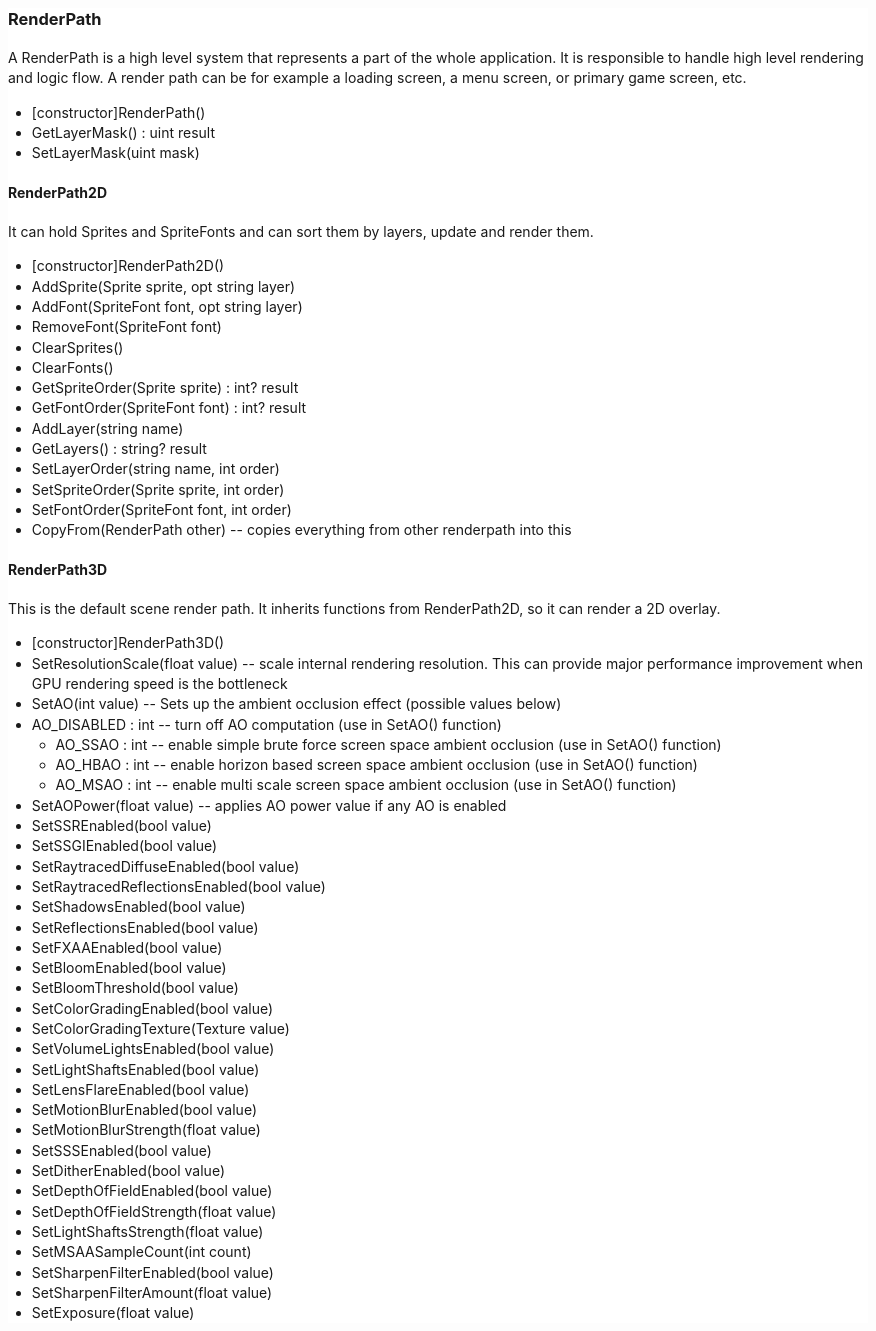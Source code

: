 ### RenderPath
A RenderPath is a high level system that represents a part of the whole application. It is responsible to handle high level rendering and logic flow. A render path can be for example a loading screen, a menu screen, or primary game screen, etc.
- [constructor]RenderPath()
- GetLayerMask() : uint result
- SetLayerMask(uint mask)

#### RenderPath2D
It can hold Sprites and SpriteFonts and can sort them by layers, update and render them.
- [constructor]RenderPath2D()
- AddSprite(Sprite sprite, opt string layer)
- AddFont(SpriteFont font, opt string layer)
- RemoveFont(SpriteFont font)
- ClearSprites()
- ClearFonts()
- GetSpriteOrder(Sprite sprite) : int? result
- GetFontOrder(SpriteFont font) : int? result
- AddLayer(string name)
- GetLayers() : string? result
- SetLayerOrder(string name, int order)
- SetSpriteOrder(Sprite sprite, int order)
- SetFontOrder(SpriteFont font, int order)
- CopyFrom(RenderPath other) -- copies everything from other renderpath into this

#### RenderPath3D
This is the default scene render path. 
It inherits functions from RenderPath2D, so it can render a 2D overlay.
- [constructor]RenderPath3D()
- SetResolutionScale(float value)	-- scale internal rendering resolution. This can provide major performance improvement when GPU rendering speed is the bottleneck
- SetAO(int value)  -- Sets up the ambient occlusion effect (possible values below)
- AO_DISABLED : int  -- turn off AO computation (use in SetAO() function)
	- AO_SSAO : int  -- enable simple brute force screen space ambient occlusion (use in SetAO() function)
	- AO_HBAO : int  -- enable horizon based screen space ambient occlusion (use in SetAO() function)
	- AO_MSAO : int  -- enable multi scale screen space ambient occlusion (use in SetAO() function)
- SetAOPower(float value)  -- applies AO power value if any AO is enabled
- SetSSREnabled(bool value)
- SetSSGIEnabled(bool value)
- SetRaytracedDiffuseEnabled(bool value)
- SetRaytracedReflectionsEnabled(bool value)
- SetShadowsEnabled(bool value)
- SetReflectionsEnabled(bool value)
- SetFXAAEnabled(bool value)
- SetBloomEnabled(bool value)
- SetBloomThreshold(bool value)
- SetColorGradingEnabled(bool value)
- SetColorGradingTexture(Texture value)
- SetVolumeLightsEnabled(bool value)
- SetLightShaftsEnabled(bool value)
- SetLensFlareEnabled(bool value)
- SetMotionBlurEnabled(bool value)
- SetMotionBlurStrength(float value)
- SetSSSEnabled(bool value)
- SetDitherEnabled(bool value)
- SetDepthOfFieldEnabled(bool value)
- SetDepthOfFieldStrength(float value)
- SetLightShaftsStrength(float value)
- SetMSAASampleCount(int count)
- SetSharpenFilterEnabled(bool value)
- SetSharpenFilterAmount(float value)
- SetExposure(float value)